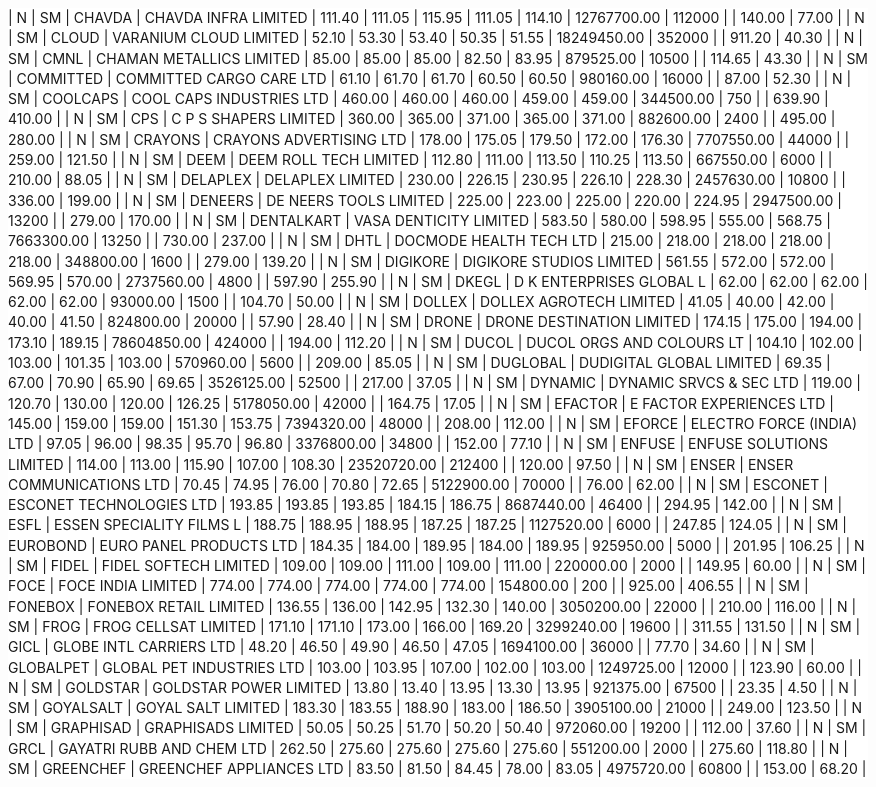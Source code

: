 | N | SM | CHAVDA | CHAVDA INFRA LIMITED | 111.40 | 111.05 | 115.95 | 111.05 | 114.10 | 12767700.00 | 112000 |  | 140.00 | 77.00 |
| N | SM | CLOUD | VARANIUM CLOUD LIMITED | 52.10 | 53.30 | 53.40 | 50.35 | 51.55 | 18249450.00 | 352000 |  | 911.20 | 40.30 |
| N | SM | CMNL | CHAMAN METALLICS LIMITED | 85.00 | 85.00 | 85.00 | 82.50 | 83.95 | 879525.00 | 10500 |  | 114.65 | 43.30 |
| N | SM | COMMITTED | COMMITTED CARGO CARE LTD | 61.10 | 61.70 | 61.70 | 60.50 | 60.50 | 980160.00 | 16000 |  | 87.00 | 52.30 |
| N | SM | COOLCAPS | COOL CAPS INDUSTRIES LTD | 460.00 | 460.00 | 460.00 | 459.00 | 459.00 | 344500.00 | 750 |  | 639.90 | 410.00 |
| N | SM | CPS | C P S SHAPERS LIMITED | 360.00 | 365.00 | 371.00 | 365.00 | 371.00 | 882600.00 | 2400 |  | 495.00 | 280.00 |
| N | SM | CRAYONS | CRAYONS ADVERTISING LTD | 178.00 | 175.05 | 179.50 | 172.00 | 176.30 | 7707550.00 | 44000 |  | 259.00 | 121.50 |
| N | SM | DEEM | DEEM ROLL TECH LIMITED | 112.80 | 111.00 | 113.50 | 110.25 | 113.50 | 667550.00 | 6000 |  | 210.00 | 88.05 |
| N | SM | DELAPLEX | DELAPLEX LIMITED | 230.00 | 226.15 | 230.95 | 226.10 | 228.30 | 2457630.00 | 10800 |  | 336.00 | 199.00 |
| N | SM | DENEERS | DE NEERS TOOLS LIMITED | 225.00 | 223.00 | 225.00 | 220.00 | 224.95 | 2947500.00 | 13200 |  | 279.00 | 170.00 |
| N | SM | DENTALKART | VASA DENTICITY LIMITED | 583.50 | 580.00 | 598.95 | 555.00 | 568.75 | 7663300.00 | 13250 |  | 730.00 | 237.00 |
| N | SM | DHTL | DOCMODE HEALTH TECH LTD | 215.00 | 218.00 | 218.00 | 218.00 | 218.00 | 348800.00 | 1600 |  | 279.00 | 139.20 |
| N | SM | DIGIKORE | DIGIKORE STUDIOS LIMITED | 561.55 | 572.00 | 572.00 | 569.95 | 570.00 | 2737560.00 | 4800 |  | 597.90 | 255.90 |
| N | SM | DKEGL | D K ENTERPRISES GLOBAL L | 62.00 | 62.00 | 62.00 | 62.00 | 62.00 | 93000.00 | 1500 |  | 104.70 | 50.00 |
| N | SM | DOLLEX | DOLLEX AGROTECH LIMITED | 41.05 | 40.00 | 42.00 | 40.00 | 41.50 | 824800.00 | 20000 |  | 57.90 | 28.40 |
| N | SM | DRONE | DRONE DESTINATION LIMITED | 174.15 | 175.00 | 194.00 | 173.10 | 189.15 | 78604850.00 | 424000 |  | 194.00 | 112.20 |
| N | SM | DUCOL | DUCOL ORGS AND COLOURS LT | 104.10 | 102.00 | 103.00 | 101.35 | 103.00 | 570960.00 | 5600 |  | 209.00 | 85.05 |
| N | SM | DUGLOBAL | DUDIGITAL GLOBAL LIMITED | 69.35 | 67.00 | 70.90 | 65.90 | 69.65 | 3526125.00 | 52500 |  | 217.00 | 37.05 |
| N | SM | DYNAMIC | DYNAMIC SRVCS & SEC LTD | 119.00 | 120.70 | 130.00 | 120.00 | 126.25 | 5178050.00 | 42000 |  | 164.75 | 17.05 |
| N | SM | EFACTOR | E FACTOR EXPERIENCES LTD | 145.00 | 159.00 | 159.00 | 151.30 | 153.75 | 7394320.00 | 48000 |  | 208.00 | 112.00 |
| N | SM | EFORCE | ELECTRO FORCE (INDIA) LTD | 97.05 | 96.00 | 98.35 | 95.70 | 96.80 | 3376800.00 | 34800 |  | 152.00 | 77.10 |
| N | SM | ENFUSE | ENFUSE SOLUTIONS LIMITED | 114.00 | 113.00 | 115.90 | 107.00 | 108.30 | 23520720.00 | 212400 |  | 120.00 | 97.50 |
| N | SM | ENSER | ENSER COMMUNICATIONS LTD | 70.45 | 74.95 | 76.00 | 70.80 | 72.65 | 5122900.00 | 70000 |  | 76.00 | 62.00 |
| N | SM | ESCONET | ESCONET TECHNOLOGIES LTD | 193.85 | 193.85 | 193.85 | 184.15 | 186.75 | 8687440.00 | 46400 |  | 294.95 | 142.00 |
| N | SM | ESFL | ESSEN SPECIALITY FILMS L | 188.75 | 188.95 | 188.95 | 187.25 | 187.25 | 1127520.00 | 6000 |  | 247.85 | 124.05 |
| N | SM | EUROBOND | EURO PANEL PRODUCTS LTD | 184.35 | 184.00 | 189.95 | 184.00 | 189.95 | 925950.00 | 5000 |  | 201.95 | 106.25 |
| N | SM | FIDEL | FIDEL SOFTECH LIMITED | 109.00 | 109.00 | 111.00 | 109.00 | 111.00 | 220000.00 | 2000 |  | 149.95 | 60.00 |
| N | SM | FOCE | FOCE INDIA LIMITED | 774.00 | 774.00 | 774.00 | 774.00 | 774.00 | 154800.00 | 200 |  | 925.00 | 406.55 |
| N | SM | FONEBOX | FONEBOX RETAIL LIMITED | 136.55 | 136.00 | 142.95 | 132.30 | 140.00 | 3050200.00 | 22000 |  | 210.00 | 116.00 |
| N | SM | FROG | FROG CELLSAT LIMITED | 171.10 | 171.10 | 173.00 | 166.00 | 169.20 | 3299240.00 | 19600 |  | 311.55 | 131.50 |
| N | SM | GICL | GLOBE INTL CARRIERS LTD | 48.20 | 46.50 | 49.90 | 46.50 | 47.05 | 1694100.00 | 36000 |  | 77.70 | 34.60 |
| N | SM | GLOBALPET | GLOBAL PET INDUSTRIES LTD | 103.00 | 103.95 | 107.00 | 102.00 | 103.00 | 1249725.00 | 12000 |  | 123.90 | 60.00 |
| N | SM | GOLDSTAR | GOLDSTAR POWER LIMITED | 13.80 | 13.40 | 13.95 | 13.30 | 13.95 | 921375.00 | 67500 |  | 23.35 | 4.50 |
| N | SM | GOYALSALT | GOYAL SALT LIMITED | 183.30 | 183.55 | 188.90 | 183.00 | 186.50 | 3905100.00 | 21000 |  | 249.00 | 123.50 |
| N | SM | GRAPHISAD | GRAPHISADS LIMITED | 50.05 | 50.25 | 51.70 | 50.20 | 50.40 | 972060.00 | 19200 |  | 112.00 | 37.60 |
| N | SM | GRCL | GAYATRI RUBB AND CHEM LTD | 262.50 | 275.60 | 275.60 | 275.60 | 275.60 | 551200.00 | 2000 |  | 275.60 | 118.80 |
| N | SM | GREENCHEF | GREENCHEF APPLIANCES LTD | 83.50 | 81.50 | 84.45 | 78.00 | 83.05 | 4975720.00 | 60800 |  | 153.00 | 68.20 |